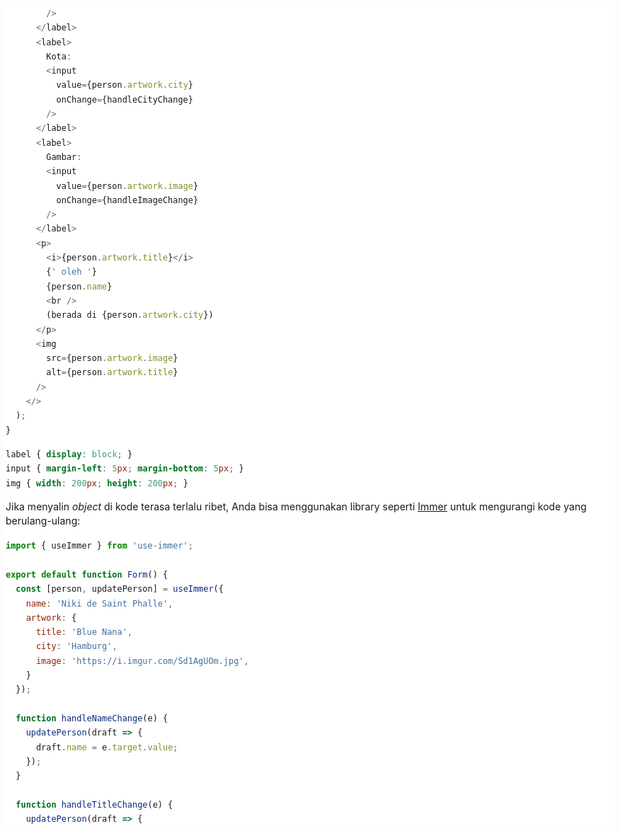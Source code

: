 ```js
        />
      </label>
      <label>
        Kota:
        <input
          value={person.artwork.city}
          onChange={handleCityChange}
        />
      </label>
      <label>
        Gambar:
        <input
          value={person.artwork.image}
          onChange={handleImageChange}
        />
      </label>
      <p>
        <i>{person.artwork.title}</i>
        {' oleh '}
        {person.name}
        <br />
        (berada di {person.artwork.city})
      </p>
      <img
        src={person.artwork.image}
        alt={person.artwork.title}
      />
    </>
  );
}
```

```css
label { display: block; }
input { margin-left: 5px; margin-bottom: 5px; }
img { width: 200px; height: 200px; }
```

</Sandpack>

Jika menyalin *object* di kode terasa terlalu ribet, Anda bisa menggunakan library seperti [Immer](https://github.com/immerjs/use-immer) untuk mengurangi kode yang berulang-ulang:

<Sandpack>

```js
import { useImmer } from 'use-immer';

export default function Form() {
  const [person, updatePerson] = useImmer({
    name: 'Niki de Saint Phalle',
    artwork: {
      title: 'Blue Nana',
      city: 'Hamburg',
      image: 'https://i.imgur.com/Sd1AgUOm.jpg',
    }
  });

  function handleNameChange(e) {
    updatePerson(draft => {
      draft.name = e.target.value;
    });
  }

  function handleTitleChange(e) {
    updatePerson(draft => {
```